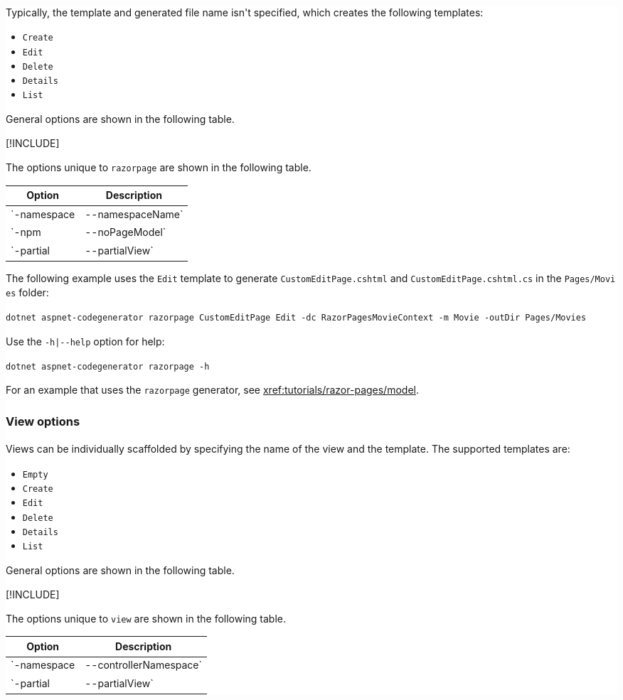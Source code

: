 Typically, the template and generated file name isn't specified, which creates the following templates:

* `Create`
* `Edit`
* `Delete`
* `Details`
* `List`

General options are shown in the following table.

[!INCLUDE[](~/fundamentals/includes/codegenerator-common-args.md)]

The options unique to `razorpage` are shown in the following table.

Option                       | Description
---------------------------- | ---
`-namespace|--namespaceName` | The name of the namespace to use for the generated `PageModel` class.
`-npm|--noPageModel`         | Don't generate a `PageModel` class for the `Empty` template.
`-partial|--partialView`     | Generate a partial view. Layout options `-l` and `-udl` are ignored if this is specified.

The following example uses the `Edit` template to generate `CustomEditPage.cshtml` and `CustomEditPage.cshtml.cs` in the `Pages/Movies` folder:

```dotnetcli
dotnet aspnet-codegenerator razorpage CustomEditPage Edit -dc RazorPagesMovieContext -m Movie -outDir Pages/Movies
```

Use the `-h|--help` option for help:

```dotnetcli
dotnet aspnet-codegenerator razorpage -h
```

For an example that uses the `razorpage` generator, see <xref:tutorials/razor-pages/model>.

### View options

Views can be individually scaffolded by specifying the name of the view and the template. The supported templates are:

* `Empty`
* `Create`
* `Edit`
* `Delete`
* `Details`
* `List`

General options are shown in the following table.

[!INCLUDE[](~/fundamentals/includes/codegenerator-common-args.md)]

The options unique to `view` are shown in the following table.

Option                             | Description
---------------------------------- | ---
`-namespace|--controllerNamespace` | Specify the name of the namespace to use for the generated controller.
`-partial|--partialView`           | Generate a partial view. Other layout options (`-l` and `-udl`) are ignored if this is specified.

